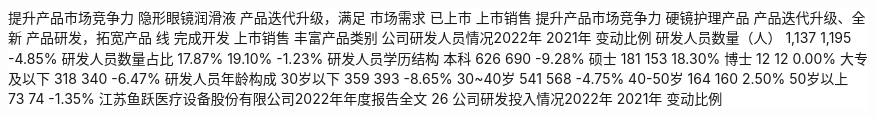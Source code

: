 提升产品市场竞争力
隐形眼镜润滑液
产品迭代升级，满足
市场需求
已上市
上市销售
提升产品市场竞争力
硬镜护理产品
产品迭代升级、全新
产品研发，拓宽产品
线
完成开发
上市销售
丰富产品类别
公司研发人员情况2022年
2021年
变动比例
研发人员数量（人）
1,137
1,195
-4.85%
研发人员数量占比
17.87%
19.10%
-1.23%
研发人员学历结构
本科
626
690
-9.28%
硕士
181
153
18.30%
博士
12
12
0.00%
大专及以下
318
340
-6.47%
研发人员年龄构成
30岁以下
359
393
-8.65%
30~40岁
541
568
-4.75%
40-50岁
164
160
2.50%
50岁以上
73
74
-1.35%
江苏鱼跃医疗设备股份有限公司2022年年度报告全文
26
公司研发投入情况2022年
2021年
变动比例